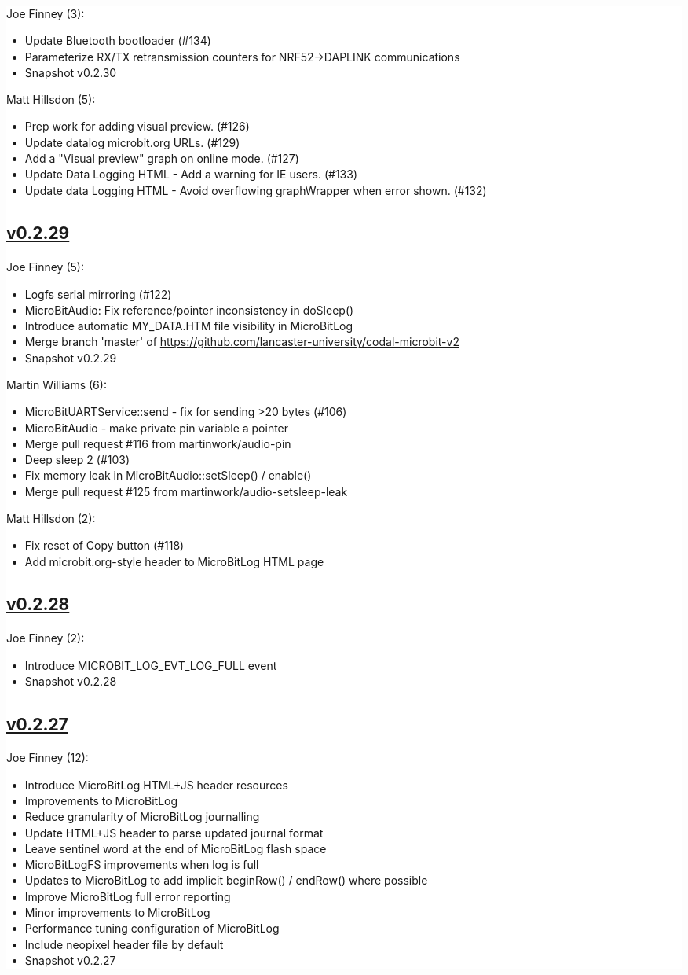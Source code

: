 Joe Finney (3):
 - Update Bluetooth bootloader (#134)
 - Parameterize RX/TX retransmission counters for NRF52->DAPLINK communications
 - Snapshot v0.2.30

Matt Hillsdon (5):
 - Prep work for adding visual preview. (#126)
 - Update datalog microbit.org URLs. (#129)
 - Add a "Visual preview" graph on online mode. (#127)
 - Update Data Logging HTML - Add a warning for IE users. (#133)
 - Update data Logging HTML - Avoid overflowing graphWrapper when error shown. (#132)

## [v0.2.29](https://github.com/calliope-edu/codal-microbit-v2/compare/v0.2.28...v0.2.29)

Joe Finney (5):
 - Logfs serial mirroring (#122)
 - MicroBitAudio: Fix reference/pointer inconsistency in doSleep()
 - Introduce automatic MY_DATA.HTM file visibility in MicroBitLog
 - Merge branch 'master' of https://github.com/lancaster-university/codal-microbit-v2
 - Snapshot v0.2.29

Martin Williams (6):
 - MicroBitUARTService::send - fix for sending >20 bytes (#106)
 - MicroBitAudio - make private pin variable a pointer
 - Merge pull request #116 from martinwork/audio-pin
 - Deep sleep 2 (#103)
 - Fix memory leak in MicroBitAudio::setSleep() / enable()
 - Merge pull request #125 from martinwork/audio-setsleep-leak

Matt Hillsdon (2):
 - Fix reset of Copy button (#118)
 - Add microbit.org-style header to MicroBitLog HTML page

## [v0.2.28](https://github.com/calliope-edu/codal-microbit-v2/compare/v0.2.27...v0.2.28)

Joe Finney (2):
 - Introduce MICROBIT_LOG_EVT_LOG_FULL event
 - Snapshot v0.2.28

## [v0.2.27](https://github.com/calliope-edu/codal-microbit-v2/compare/v0.2.26...v0.2.27)

Joe Finney (12):
 - Introduce MicroBitLog HTML+JS header resources
 - Improvements to MicroBitLog
 - Reduce granularity of MicroBitLog journalling
 - Update HTML+JS header to parse updated journal format
 - Leave sentinel word at the end of MicroBitLog flash space
 - MicroBitLogFS improvements when log is full
 - Updates to MicroBitLog to add implicit beginRow() / endRow() where possible
 - Improve MicroBitLog full error reporting
 - Minor improvements to MicroBitLog
 - Performance tuning configuration of MicroBitLog
 - Include neopixel header file by default
 - Snapshot v0.2.27
